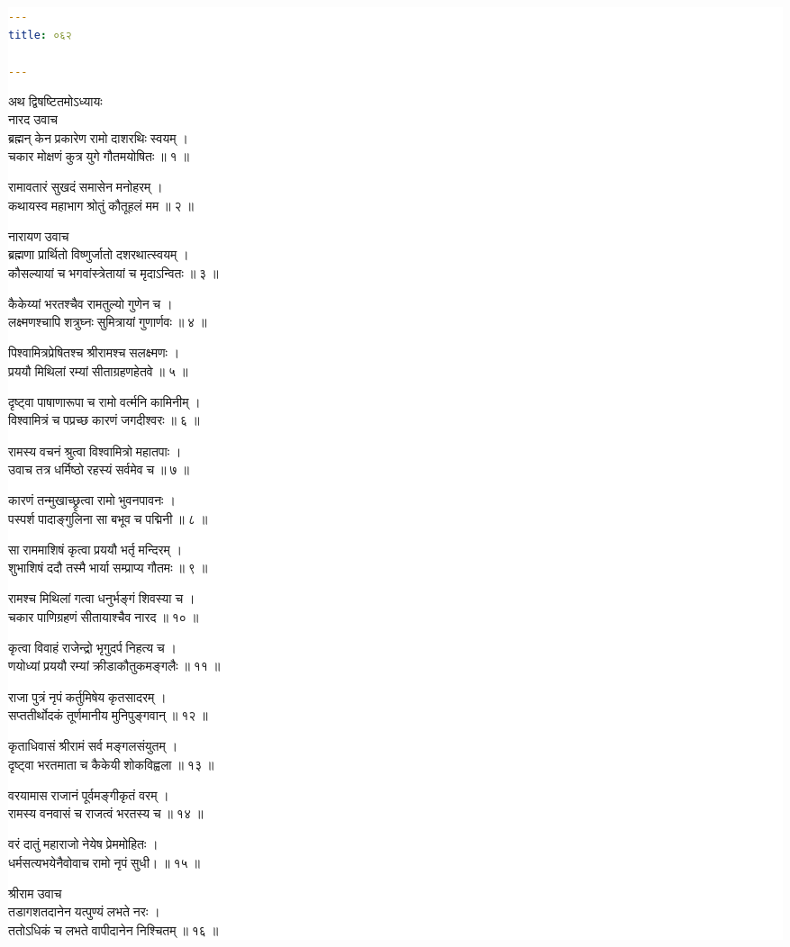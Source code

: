 ```yaml
---
title: ०६२

---
```

अथ द्विषष्टितमोऽध्यायः  
नारद उवाच  
ब्रह्मन् केन प्रकारेण रामो दाशरथिः स्वयम् ।  
चकार मोक्षणं कुत्र युगे गौतमयोषितः ॥ १ ॥  
  
रामावतारं सुखदं समासेन मनोहरम् ।  
कथायस्व महाभाग श्रोतुं कौतूहलं मम ॥ २ ॥  
  
नारायण उवाच  
ब्रह्मणा प्रार्थितो विष्णुर्जातो दशरथात्स्वयम् ।  
कौसल्यायां च भगवांस्त्रेतायां च मृदाऽन्वितः ॥ ३ ॥  
  
कैकेय्यां भरतश्चैव रामतुल्यो गुणेन च ।  
लक्ष्मणश्चापि शत्रुघ्नः सुमित्रायां गुणार्णवः ॥ ४ ॥  
  
पिश्वामित्रप्रेषितश्च श्रीरामश्च सलक्ष्मणः ।  
प्रययौ मिथिलां रम्यां सीताग्रहणहेतवे ॥ ५ ॥  
  
दृष्ट्वा पाषाणारूपा च रामो वर्त्मनि कामिनीम् ।  
विश्वामित्रं च पप्रच्छ कारणं जगदीश्वरः ॥ ६ ॥  
  
रामस्य वचनं श्रुत्वा विश्वामित्रो महातपाः ।  
उवाच तत्र धर्मिष्ठो रहस्यं सर्वमेव च ॥ ७ ॥  
  
कारणं तन्मुखाच्छ्रृत्वा रामो भुवनपावनः ।  
पस्पर्श पादाङ्गुलिना सा बभूव च पद्मिनी ॥ ८ ॥  
  
सा राममाशिषं कृत्वा प्रययौ भर्तृ मन्दिरम् ।  
शुभाशिषं ददौ तस्मै भार्या सम्प्राप्य गौतमः ॥ ९ ॥  
  
रामश्च मिथिलां गत्वा धनुर्भङ्गं शिवस्या च ।  
चकार पाणिग्रहणं सीतायाश्चैव नारद ॥ १० ॥  
  
कृत्वा विवाहं राजेन्द्रो भृगुदर्प निहत्य च ।  
णयोध्यां प्रययौ रम्यां क्रीडाकौतुकमङ्गलैः ॥ ११ ॥  
  
राजा पुत्रं नृपं कर्तुमिषेय कृतसादरम् ।  
सप्ततीर्थोदकं तूर्णमानीय मुनिपुङ्गवान् ॥ १२ ॥  
  
कृताधिवासं श्रीरामं सर्व मङ्गलसंयुतम् ।  
दृष्ट्वा भरतमाता च कैकेयी शोकविह्वला ॥ १३ ॥  
  
वरयामास राजानं पूर्वमङ्गीकृतं वरम् ।  
रामस्य वनवासं च राजत्वं भरतस्य च ॥ १४ ॥  
  
वरं दातुं महाराजो नेयेष प्रेममोहितः ।  
धर्मसत्यभयेनैवोवाच रामो नृपं सुधी। ॥ १५ ॥  
  
श्रीराम उवाच  
तडागशतदानेन यत्पुण्यं लभते नरः ।  
ततोऽधिकं च लभते वापीदानेन निश्चितम् ॥ १६ ॥  
  